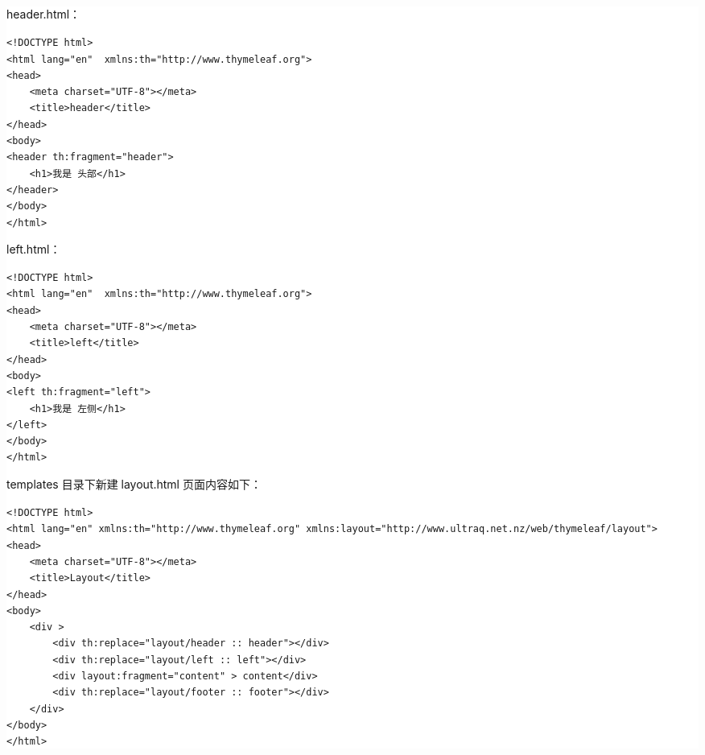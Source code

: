header.html：

```
<!DOCTYPE html>
<html lang="en"  xmlns:th="http://www.thymeleaf.org">
<head>
    <meta charset="UTF-8"></meta>
    <title>header</title>
</head>
<body>
<header th:fragment="header">
    <h1>我是 头部</h1>
</header>
</body>
</html>

```

left.html：

```
<!DOCTYPE html>
<html lang="en"  xmlns:th="http://www.thymeleaf.org">
<head>
    <meta charset="UTF-8"></meta>
    <title>left</title>
</head>
<body>
<left th:fragment="left">
    <h1>我是 左侧</h1>
</left>
</body>
</html>

```

templates 目录下新建 layout.html 页面内容如下：

```
<!DOCTYPE html>
<html lang="en" xmlns:th="http://www.thymeleaf.org" xmlns:layout="http://www.ultraq.net.nz/web/thymeleaf/layout">
<head>
    <meta charset="UTF-8"></meta>
    <title>Layout</title>
</head>
<body>
    <div >
        <div th:replace="layout/header :: header"></div>
        <div th:replace="layout/left :: left"></div>
        <div layout:fragment="content" > content</div>
        <div th:replace="layout/footer :: footer"></div>
    </div>
</body>
</html>

```
